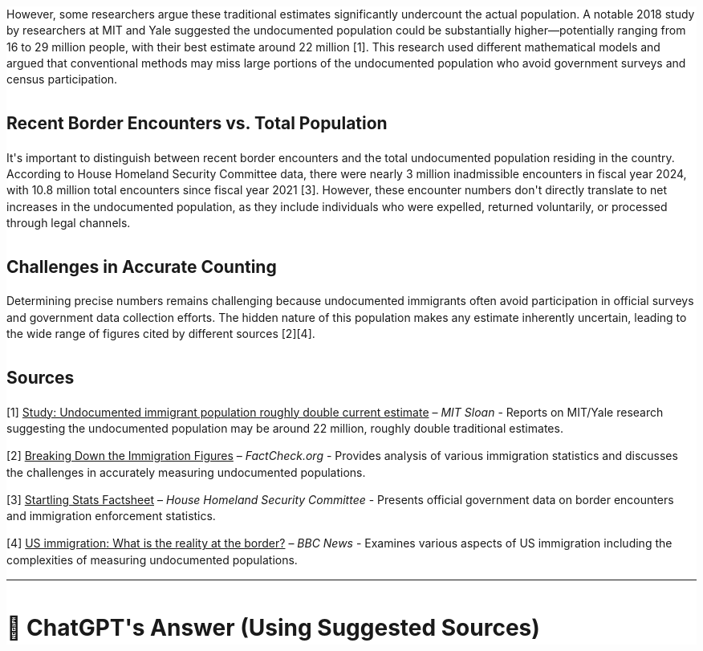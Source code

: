 However, some researchers argue these traditional estimates significantly undercount the actual population. A notable 2018 study by researchers at MIT and Yale suggested the undocumented population could be substantially higher—potentially ranging from 16 to 29 million people, with their best estimate around 22 million [1]. This research used different mathematical models and argued that conventional methods may miss large portions of the undocumented population who avoid government surveys and census participation.

## Recent Border Encounters vs. Total Population

It's important to distinguish between recent border encounters and the total undocumented population residing in the country. According to House Homeland Security Committee data, there were nearly 3 million inadmissible encounters in fiscal year 2024, with 10.8 million total encounters since fiscal year 2021 [3]. However, these encounter numbers don't directly translate to net increases in the undocumented population, as they include individuals who were expelled, returned voluntarily, or processed through legal channels.

## Challenges in Accurate Counting

Determining precise numbers remains challenging because undocumented immigrants often avoid participation in official surveys and government data collection efforts. The hidden nature of this population makes any estimate inherently uncertain, leading to the wide range of figures cited by different sources [2][4].

## Sources

[1] [Study: Undocumented immigrant population roughly double current estimate](https://mitsloan.mit.edu/ideas-made-to-matter/study-undocumented-immigrant-population-roughly-double-current-estimate) – *MIT Sloan* - Reports on MIT/Yale research suggesting the undocumented population may be around 22 million, roughly double traditional estimates.

[2] [Breaking Down the Immigration Figures](https://www.factcheck.org/2024/02/breaking-down-the-immigration-figures/) – *FactCheck.org* - Provides analysis of various immigration statistics and discusses the challenges in accurately measuring undocumented populations.

[3] [Startling Stats Factsheet](https://homeland.house.gov/2024/10/24/startling-stats-factsheet-fiscal-year-2024-ends-with-nearly-3-million-inadmissible-encounters-10-8-million-total-encounters-since-fy2021/) – *House Homeland Security Committee* - Presents official government data on border encounters and immigration enforcement statistics.

[4] [US immigration: What is the reality at the border?](https://www.bbc.com/news/articles/c0jp4xqx2z3o) – *BBC News* - Examines various aspects of US immigration including the complexities of measuring undocumented populations.

---

# 🤖 ChatGPT's Answer (Using Suggested Sources)
